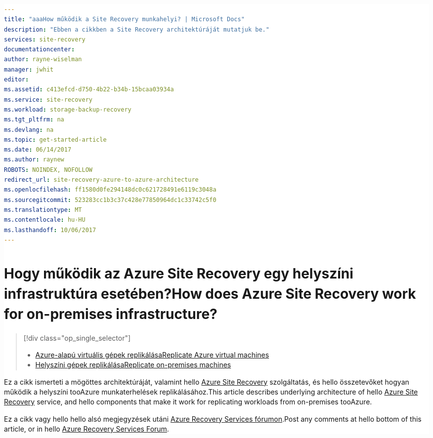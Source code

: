 ```yaml
---
title: "aaaHow működik a Site Recovery munkahelyi? | Microsoft Docs"
description: "Ebben a cikkben a Site Recovery architektúráját mutatjuk be."
services: site-recovery
documentationcenter: 
author: rayne-wiselman
manager: jwhit
editor: 
ms.assetid: c413efcd-d750-4b22-b34b-15bcaa03934a
ms.service: site-recovery
ms.workload: storage-backup-recovery
ms.tgt_pltfrm: na
ms.devlang: na
ms.topic: get-started-article
ms.date: 06/14/2017
ms.author: raynew
ROBOTS: NOINDEX, NOFOLLOW
redirect_url: site-recovery-azure-to-azure-architecture
ms.openlocfilehash: ff1580d0fe294148dc0c621728491e6119c3048a
ms.sourcegitcommit: 523283cc1b3c37c428e77850964dc1c33742c5f0
ms.translationtype: MT
ms.contentlocale: hu-HU
ms.lasthandoff: 10/06/2017
---
```

# <a name="how-does-azure-site-recovery-work-for-on-premises-infrastructure"></a><span data-ttu-id="15724-104">Hogy működik az Azure Site Recovery egy helyszíni infrastruktúra esetében?</span><span class="sxs-lookup"><span data-stu-id="15724-104">How does Azure Site Recovery work for on-premises infrastructure?</span></span>

> [!div class="op_single_selector"]
> * [<span data-ttu-id="15724-105">Azure-alapú virtuális gépek replikálása</span><span class="sxs-lookup"><span data-stu-id="15724-105">Replicate Azure virtual machines</span></span>](site-recovery-azure-to-azure-architecture.md)
> * [<span data-ttu-id="15724-106">Helyszíni gépek replikálása</span><span class="sxs-lookup"><span data-stu-id="15724-106">Replicate on-premises machines</span></span>](site-recovery-components.md)

<span data-ttu-id="15724-107">Ez a cikk ismerteti a mögöttes architektúráját, valamint hello [Azure Site Recovery](site-recovery-overview.md) szolgáltatás, és hello összetevőket hogyan működik a helyszíni tooAzure munkaterhelések replikálásához.</span><span class="sxs-lookup"><span data-stu-id="15724-107">This article describes underlying architecture of hello [Azure Site Recovery](site-recovery-overview.md) service, and hello components that make it work for replicating workloads from on-premises tooAzure.</span></span>

<span data-ttu-id="15724-108">Ez a cikk vagy hello hello alsó megjegyzések utáni [Azure Recovery Services fórumon](https://social.msdn.microsoft.com/forums/azure/home?forum=hypervrecovmgr).</span><span class="sxs-lookup"><span data-stu-id="15724-108">Post any comments at hello bottom of this article, or in hello [Azure Recovery Services Forum](https://social.msdn.microsoft.com/forums/azure/home?forum=hypervrecovmgr).</span></span>

